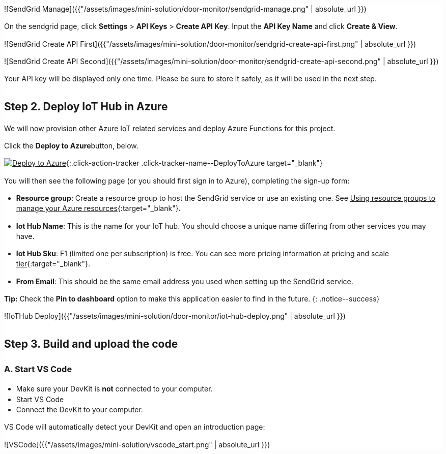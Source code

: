 ![SendGrid Manage]({{"/assets/images/mini-solution/door-monitor/sendgrid-manage.png" | absolute_url }})

On the sendgrid page, click **Settings** > **API Keys** > **Create API Key**. Input the **API Key Name** and click **Create & View**.

![SendGrid Create API First]({{"/assets/images/mini-solution/door-monitor/sendgrid-create-api-first.png" | absolute_url }})

![SendGrid Create API Second]({{"/assets/images/mini-solution/door-monitor/sendgrid-create-api-second.png" | absolute_url }})

Your API key will be displayed only one time. Please be sure to store it safely, as it will be used in the next step.

## Step 2. Deploy IoT Hub in Azure

We will now provision other Azure IoT related services and deploy Azure Functions for this project.

Click the **Deploy to Azure**button, below. 

[![Deploy to Azure](https://azuredeploy.net/deploybutton.png)](https://portal.azure.com/#create/Microsoft.Template/uri/https%3A%2F%2Fraw.githubusercontent.com%2FVSChina%2Fdevkit-door-monitor%2Fmaster%2Fazuredeploy.json){:.click-action-tracker .click-tracker-name--DeployToAzure target="_blank"}

You will then see the following page (or you should first sign in to Azure), completing the sign-up form:

  * **Resource group**: Create a resource group to host the SendGrid service or use an existing one. See [Using resource groups to manage your Azure resources](https://docs.microsoft.com/en-us/azure/azure-resource-manager/resource-group-portal){:target="_blank"}.

  * **Iot Hub Name**: This is the name for your IoT hub. You should choose a unique name differing from other services you may have.

  * **Iot Hub Sku**: F1 (limited one per subscription) is free. You can see more pricing information at [pricing and scale tier](https://azure.microsoft.com/pricing/details/iot-hub/){:target="_blank"}.

  * **From Email**: This should be the same email address you used when setting up the SendGrid service.

  **Tip:** Check the **Pin to dashboard** option to make this application easier to find in the future.
  {: .notice--success}

![IoTHub Deploy]({{"/assets/images/mini-solution/door-monitor/iot-hub-deploy.png" | absolute_url }})

## Step 3. Build and upload the code

### A. Start VS Code

- Make sure your DevKit is **not** connected to your computer.
- Start VS Code
- Connect the DevKit to your computer.

VS Code will automatically detect your DevKit and open an introduction page:

![VSCode]({{"/assets/images/mini-solution/vscode_start.png" | absolute_url }})
